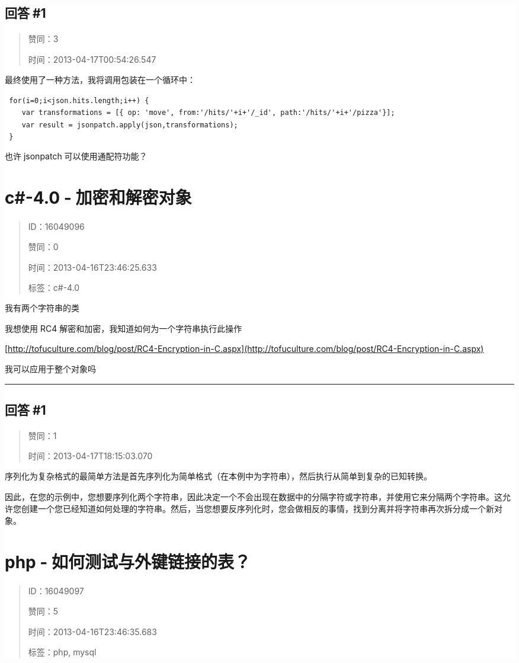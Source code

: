 ## 回答 #1

> 赞同：3
> 
> 时间：2013-04-17T00:54:26.547

最终使用了一种方法，我将调用包装在一个循环中：

```
 for(i=0;i<json.hits.length;i++) {
    var transformations = [{ op: 'move', from:'/hits/'+i+'/_id', path:'/hits/'+i+'/pizza'}];
    var result = jsonpatch.apply(json,transformations);             
 } 
```

也许 jsonpatch 可以使用通配符功能？

# c#-4.0 - 加密和解密对象

> ID：16049096
> 
> 赞同：0
> 
> 时间：2013-04-16T23:46:25.633
> 
> 标签：c#-4.0

我有两个字符串的类

我想使用 RC4 解密和加密，我知道如何为一个字符串执行此操作

[http://tofuculture.com/blog/post/RC4-Encryption-in-C.aspx](http://tofuculture.com/blog/post/RC4-Encryption-in-C.aspx)

我可以应用于整个对象吗

* * *

## 回答 #1

> 赞同：1
> 
> 时间：2013-04-17T18:15:03.070

序列化为复杂格式的最简单方法是首先序列化为简单格式（在本例中为字符串），然后执行从简单到复杂的已知转换。

因此，在您的示例中，您想要序列化两个字符串，因此决定一个不会出现在数据中的分隔字符或字符串，并使用它来分隔两个字符串。这允许您创建一个您已经知道如何处理的字符串。然后，当您想要反序列化时，您会做相反的事情，找到分离并将字符串再次拆分成一个新对象。

# php - 如何测试与外键链接的表？

> ID：16049097
> 
> 赞同：5
> 
> 时间：2013-04-16T23:46:35.683
> 
> 标签：php, mysql
